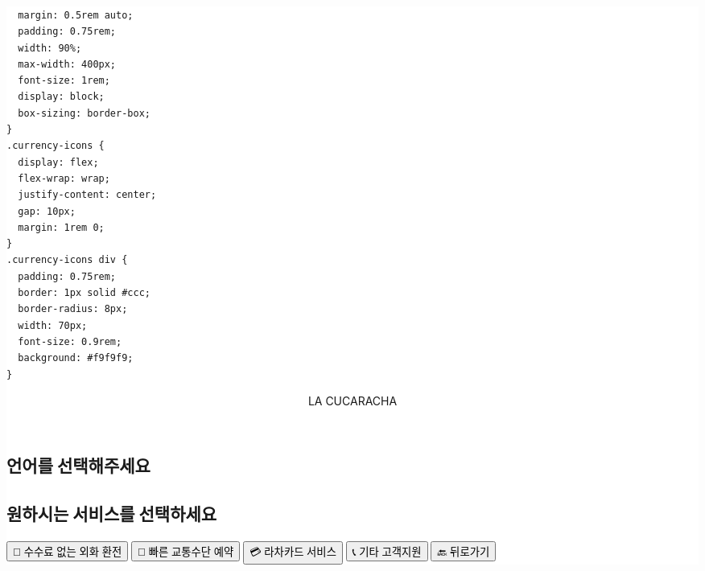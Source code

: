       margin: 0.5rem auto;
      padding: 0.75rem;
      width: 90%;
      max-width: 400px;
      font-size: 1rem;
      display: block;
      box-sizing: border-box;
    }
    .currency-icons {
      display: flex;
      flex-wrap: wrap;
      justify-content: center;
      gap: 10px;
      margin: 1rem 0;
    }
    .currency-icons div {
      padding: 0.75rem;
      border: 1px solid #ccc;
      border-radius: 8px;
      width: 70px;
      font-size: 0.9rem;
      background: #f9f9f9;
    }
  </style>
  <link rel="stylesheet" href="https://cdn.jsdelivr.net/npm/flatpickr/dist/flatpickr.min.css">
<script src="https://cdn.jsdelivr.net/npm/flatpickr">document.addEventListener("DOMContentLoaded", function () {
  flatpickr("input[type='date'], input[type='datetime-local']", {
    dateFormat: "Y-m-d",
    enableTime: false,
    locale: "ko" // 한국어 설정 필요시
  });

  flatpickr("input[type='datetime-local']", {
    enableTime: true,
    dateFormat: "Y-m-d H:i",
    locale: "ko"
  });
});</script>
</head>
<body>
  <header>LA CUCARACHA</header>

  <div id="page-language" class="container">
    <h2>언어를 선택해주세요</h2>
    <div id="langButtons"></div>
  </div>

  <div id="page-service" class="container hidden">
    <h2>원하시는 서비스를 선택하세요</h2>
    <button class="btn red" onclick="goToPage('exchange')">💱 수수료 없는 외화 환전</button>
    <button class="btn orange" onclick="goToPage('transport')">🚗 빠른 교통수단 예약</button>
    <button class="btn green" onclick="goToPage('racha')">💳 라차카드 서비스</button>
    <button class="btn red" onclick="goToPage('support')">📞 기타 고객지원</button>
    <button class="btn back" onclick="goBack('language')">🔙 뒤로가기</button>
  </div>

